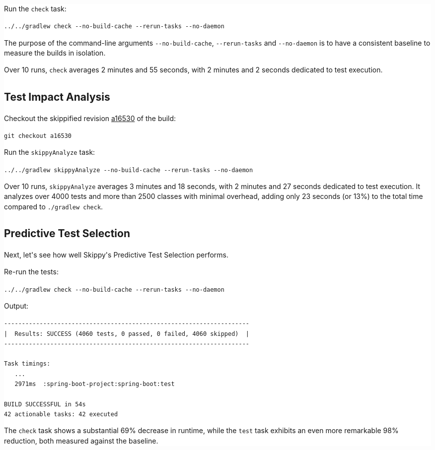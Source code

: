 Run the `check` task:
```
../../gradlew check --no-build-cache --rerun-tasks --no-daemon
```

The purpose of the command-line arguments `--no-build-cache`, `--rerun-tasks` and `--no-daemon` is to have a consistent
baseline to measure the builds in isolation.

Over 10 runs, `check` averages 2 minutes and 55 seconds, with 2 minutes and 2 seconds dedicated to test execution.

## Test Impact Analysis

Checkout the skippified revision [a16530](https://github.com/skippy-io/spring-boot-skippified/commit/a16530d85f54fd34b66b5fef1dff70a97b3ddc07) of the build:

```
git checkout a16530
```

Run the `skippyAnalyze` task:
```
../../gradlew skippyAnalyze --no-build-cache --rerun-tasks --no-daemon
```

Over 10 runs, `skippyAnalyze` averages 3 minutes and 18 seconds, with 2 minutes and 27 seconds dedicated to test execution.
It analyzes over 4000 tests and more than 2500 classes with minimal overhead, adding only 23 seconds (or 13%) to the total
time compared to `./gradlew check`.

## Predictive Test Selection

Next, let's see how well Skippy's Predictive Test Selection performs.

Re-run the tests:
```
../../gradlew check --no-build-cache --rerun-tasks --no-daemon
```

Output:
```
---------------------------------------------------------------------
|  Results: SUCCESS (4060 tests, 0 passed, 0 failed, 4060 skipped)  |
---------------------------------------------------------------------

Task timings:
   ...
   2971ms  :spring-boot-project:spring-boot:test

BUILD SUCCESSFUL in 54s
42 actionable tasks: 42 executed
```

The `check` task shows a substantial 69% decrease in runtime, while the `test` task exhibits an even more remarkable
98% reduction, both measured against the baseline.
